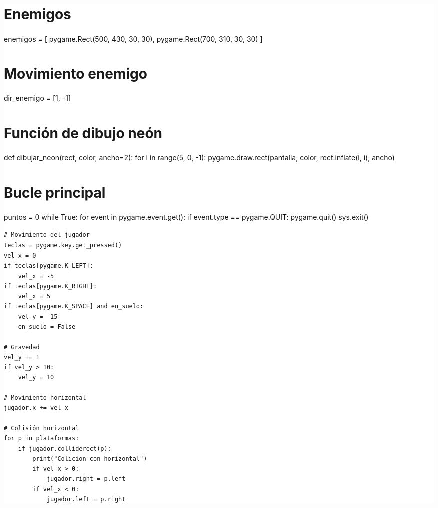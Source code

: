 # Enemigos
enemigos = [
    pygame.Rect(500, 430, 30, 30),
    pygame.Rect(700, 310, 30, 30)
]

# Movimiento enemigo
dir_enemigo = [1, -1]

# Función de dibujo neón
def dibujar_neon(rect, color, ancho=2):
    for i in range(5, 0, -1):
        pygame.draw.rect(pantalla, color, rect.inflate(i, i), ancho)

# Bucle principal
puntos = 0
while True:
    for event in pygame.event.get():
        if event.type == pygame.QUIT:
            pygame.quit()
            sys.exit()

    # Movimiento del jugador
    teclas = pygame.key.get_pressed()
    vel_x = 0
    if teclas[pygame.K_LEFT]:
        vel_x = -5
    if teclas[pygame.K_RIGHT]:
        vel_x = 5
    if teclas[pygame.K_SPACE] and en_suelo:
        vel_y = -15
        en_suelo = False

    # Gravedad
    vel_y += 1
    if vel_y > 10:
        vel_y = 10

    # Movimiento horizontal
    jugador.x += vel_x

    # Colisión horizontal
    for p in plataformas:
        if jugador.colliderect(p):
            print("Colicion con horizontal")
            if vel_x > 0:
                jugador.right = p.left
            if vel_x < 0:
                jugador.left = p.right
